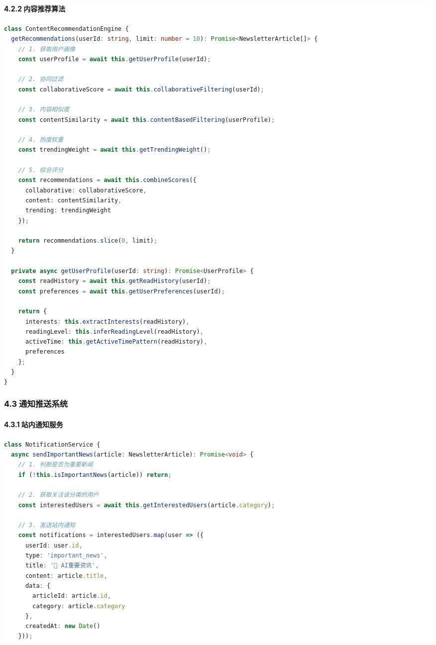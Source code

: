 #### 4.2.2 内容推荐算法
```typescript
class ContentRecommendationEngine {
  getRecommendations(userId: string, limit: number = 10): Promise<NewsletterArticle[]> {
    // 1. 获取用户画像
    const userProfile = await this.getUserProfile(userId);
    
    // 2. 协同过滤
    const collaborativeScore = await this.collaborativeFiltering(userId);
    
    // 3. 内容相似度
    const contentSimilarity = await this.contentBasedFiltering(userProfile);
    
    // 4. 热度权重
    const trendingWeight = await this.getTrendingWeight();
    
    // 5. 综合评分
    const recommendations = await this.combineScores({
      collaborative: collaborativeScore,
      content: contentSimilarity,
      trending: trendingWeight
    });
    
    return recommendations.slice(0, limit);
  }
  
  private async getUserProfile(userId: string): Promise<UserProfile> {
    const readHistory = await this.getReadHistory(userId);
    const preferences = await this.getUserPreferences(userId);
    
    return {
      interests: this.extractInterests(readHistory),
      readingLevel: this.inferReadingLevel(readHistory),
      activeTime: this.getActiveTimePattern(readHistory),
      preferences
    };
  }
}
```

### 4.3 通知推送系统

#### 4.3.1 站内通知服务
```typescript
class NotificationService {
  async sendImportantNews(article: NewsletterArticle): Promise<void> {
    // 1. 判断是否为重要新闻
    if (!this.isImportantNews(article)) return;
    
    // 2. 获取关注该分类的用户
    const interestedUsers = await this.getInterestedUsers(article.category);
    
    // 3. 发送站内通知
    const notifications = interestedUsers.map(user => ({
      userId: user.id,
      type: 'important_news',
      title: '🚨 AI重要资讯',
      content: article.title,
      data: {
        articleId: article.id,
        category: article.category
      },
      createdAt: new Date()
    }));
```